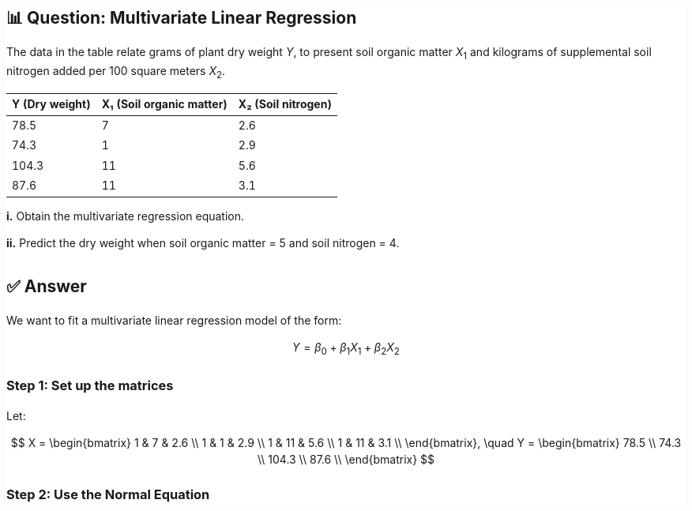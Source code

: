 ## 📊 Question: Multivariate Linear Regression

The data in the table relate grams of plant dry weight $Y$, to present soil organic matter $X_1$ and kilograms of supplemental soil nitrogen added per 100 square meters $X_2$.

| Y (Dry weight) | X₁ (Soil organic matter) | X₂ (Soil nitrogen) |
|----------------|---------------------------|---------------------|
| 78.5           | 7                         | 2.6                 |
| 74.3           | 1                         | 2.9                 |
| 104.3          | 11                        | 5.6                 |
| 87.6           | 11                        | 3.1                 |

**i.** Obtain the multivariate regression equation.

**ii.** Predict the dry weight when soil organic matter = 5 and soil nitrogen = 4.



## ✅ Answer

We want to fit a multivariate linear regression model of the form:

$$
Y = \beta_0 + \beta_1 X_1 + \beta_2 X_2
$$



### Step 1: Set up the matrices

Let:

$$
X = 
\begin{bmatrix}
1 & 7 & 2.6 \\
1 & 1 & 2.9 \\
1 & 11 & 5.6 \\
1 & 11 & 3.1 \\
\end{bmatrix},
\quad
Y = 
\begin{bmatrix}
78.5 \\
74.3 \\
104.3 \\
87.6 \\
\end{bmatrix}
$$


### Step 2: Use the Normal Equation
